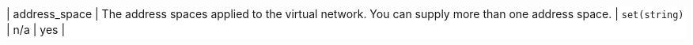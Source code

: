| address\_space                        | The address spaces applied to the virtual network. You can supply more than one address space.                                                                                                                                                                                                                                                                                                                                                                                                                                                                                                                                                                                                                                                                                                                                                                                                                                                                                                                                                                                                                                                                                                                                                                                                                                                                                                                                                                                                                                                                                                                                                                                                                                                                                                                                                              | `set(string)`                                                                                                                                                                                                                                                                                                                                                                                                                                                                                                                                                                                                                                                                                                                                                                                                                                                                                                                                                                                                                                                                                                                                                                                                                   | n/a                    |   yes    |